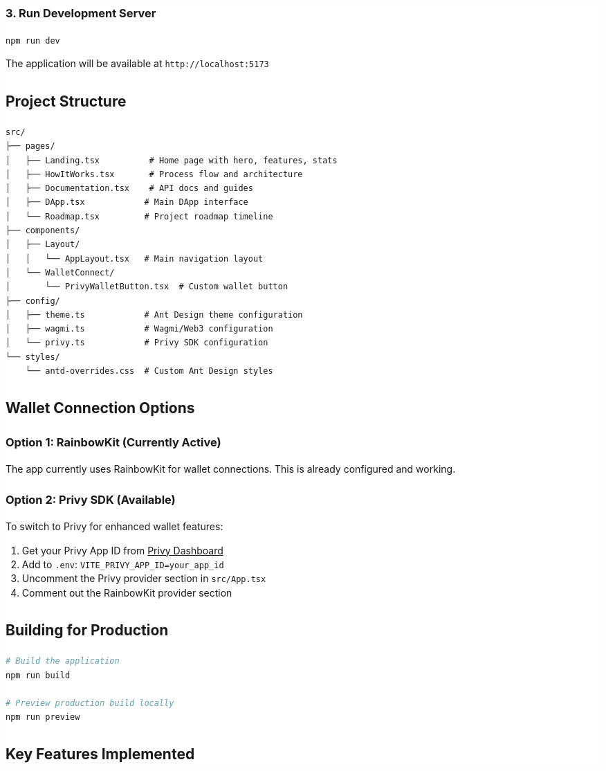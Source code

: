 ### 3. Run Development Server
```bash
npm run dev
```
The application will be available at `http://localhost:5173`

## Project Structure
```
src/
├── pages/
│   ├── Landing.tsx          # Home page with hero, features, stats
│   ├── HowItWorks.tsx       # Process flow and architecture
│   ├── Documentation.tsx    # API docs and guides
│   ├── DApp.tsx            # Main DApp interface
│   └── Roadmap.tsx         # Project roadmap timeline
├── components/
│   ├── Layout/
│   │   └── AppLayout.tsx   # Main navigation layout
│   └── WalletConnect/
│       └── PrivyWalletButton.tsx  # Custom wallet button
├── config/
│   ├── theme.ts            # Ant Design theme configuration
│   ├── wagmi.ts            # Wagmi/Web3 configuration
│   └── privy.ts            # Privy SDK configuration
└── styles/
    └── antd-overrides.css  # Custom Ant Design styles
```

## Wallet Connection Options

### Option 1: RainbowKit (Currently Active)
The app currently uses RainbowKit for wallet connections. This is already configured and working.

### Option 2: Privy SDK (Available)
To switch to Privy for enhanced wallet features:
1. Get your Privy App ID from [Privy Dashboard](https://dashboard.privy.io)
2. Add to `.env`: `VITE_PRIVY_APP_ID=your_app_id`
3. Uncomment the Privy provider section in `src/App.tsx`
4. Comment out the RainbowKit provider section

## Building for Production
```bash
# Build the application
npm run build

# Preview production build locally
npm run preview
```

## Key Features Implemented
